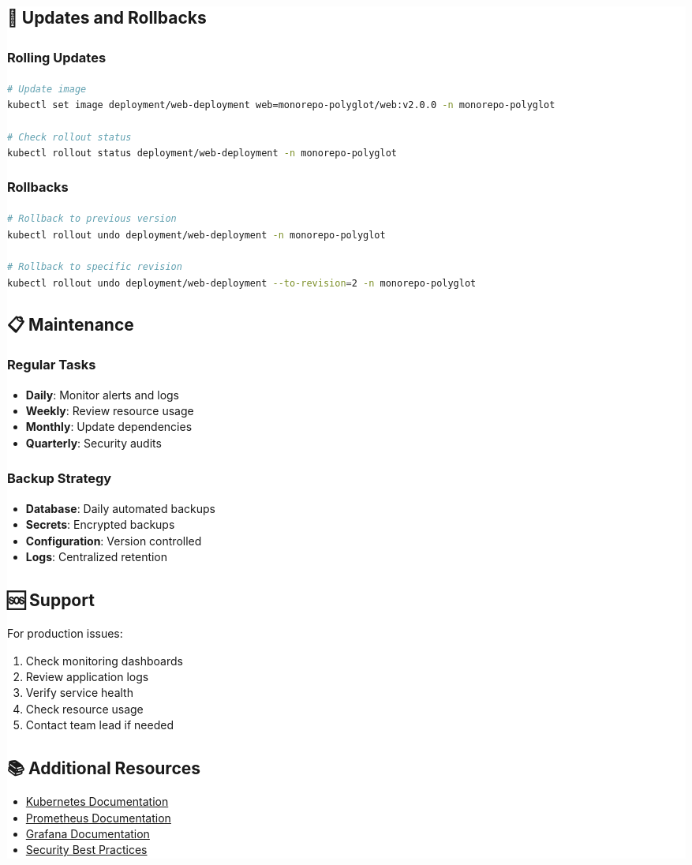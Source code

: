 ## 🔄 Updates and Rollbacks

### Rolling Updates

```bash
# Update image
kubectl set image deployment/web-deployment web=monorepo-polyglot/web:v2.0.0 -n monorepo-polyglot

# Check rollout status
kubectl rollout status deployment/web-deployment -n monorepo-polyglot
```

### Rollbacks

```bash
# Rollback to previous version
kubectl rollout undo deployment/web-deployment -n monorepo-polyglot

# Rollback to specific revision
kubectl rollout undo deployment/web-deployment --to-revision=2 -n monorepo-polyglot
```

## 📋 Maintenance

### Regular Tasks

- **Daily**: Monitor alerts and logs
- **Weekly**: Review resource usage
- **Monthly**: Update dependencies
- **Quarterly**: Security audits

### Backup Strategy

- **Database**: Daily automated backups
- **Secrets**: Encrypted backups
- **Configuration**: Version controlled
- **Logs**: Centralized retention

## 🆘 Support

For production issues:

1. Check monitoring dashboards
2. Review application logs
3. Verify service health
4. Check resource usage
5. Contact team lead if needed

## 📚 Additional Resources

- [Kubernetes Documentation](https://kubernetes.io/docs/)
- [Prometheus Documentation](https://prometheus.io/docs/)
- [Grafana Documentation](https://grafana.com/docs/)
- [Security Best Practices](https://kubernetes.io/docs/concepts/security/)
